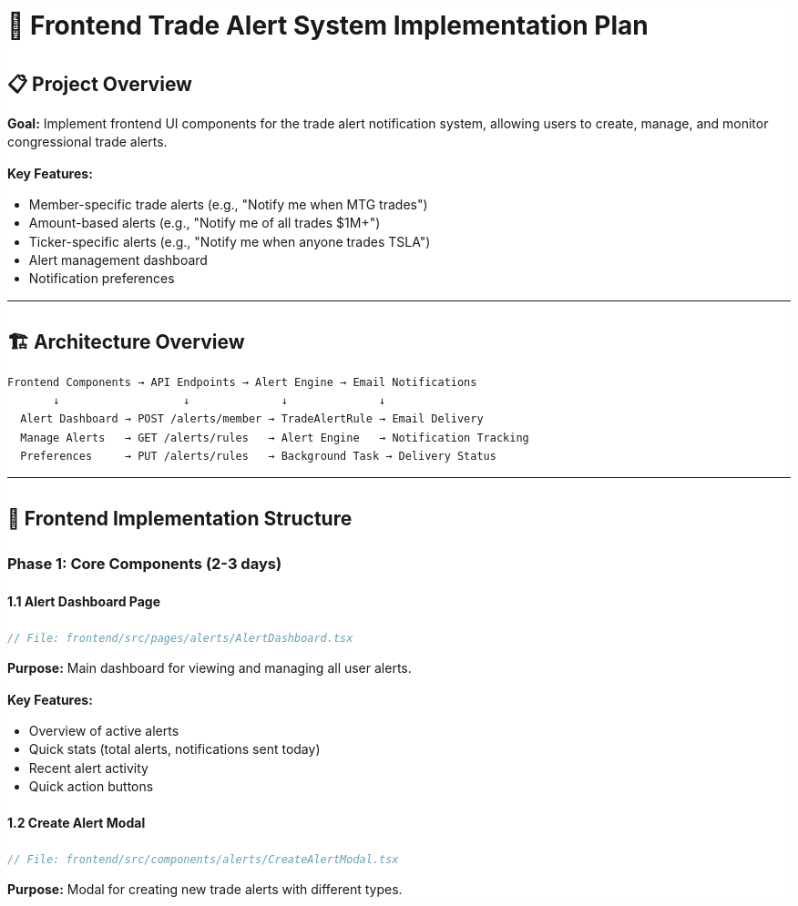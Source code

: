 # 🚨 Frontend Trade Alert System Implementation Plan

## 📋 **Project Overview**

**Goal:** Implement frontend UI components for the trade alert notification system, allowing users to create, manage, and monitor congressional trade alerts.

**Key Features:**
- Member-specific trade alerts (e.g., "Notify me when MTG trades")
- Amount-based alerts (e.g., "Notify me of all trades $1M+")
- Ticker-specific alerts (e.g., "Notify me when anyone trades TSLA")
- Alert management dashboard
- Notification preferences

---

## 🏗️ **Architecture Overview**

```
Frontend Components → API Endpoints → Alert Engine → Email Notifications
       ↓                   ↓              ↓              ↓
  Alert Dashboard → POST /alerts/member → TradeAlertRule → Email Delivery
  Manage Alerts   → GET /alerts/rules   → Alert Engine   → Notification Tracking
  Preferences     → PUT /alerts/rules   → Background Task → Delivery Status
```

---

## 📁 **Frontend Implementation Structure**

### **Phase 1: Core Components (2-3 days)**

#### **1.1 Alert Dashboard Page**
```typescript
// File: frontend/src/pages/alerts/AlertDashboard.tsx
```

**Purpose:** Main dashboard for viewing and managing all user alerts.

**Key Features:**
- Overview of active alerts
- Quick stats (total alerts, notifications sent today)
- Recent alert activity
- Quick action buttons

#### **1.2 Create Alert Modal**
```typescript
// File: frontend/src/components/alerts/CreateAlertModal.tsx
```

**Purpose:** Modal for creating new trade alerts with different types.
